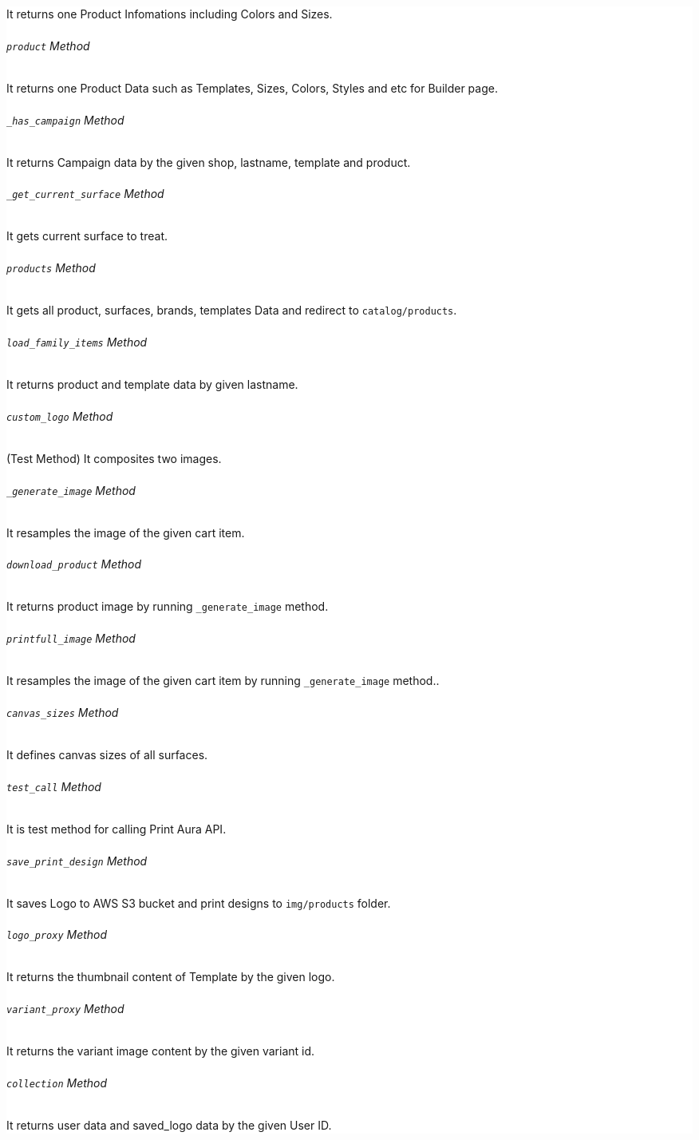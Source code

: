 It returns one Product Infomations including Colors and Sizes.

###### `product` Method

It returns one Product Data such as Templates, Sizes, Colors, Styles and etc for Builder page.

###### `_has_campaign` Method

It returns Campaign data by the given shop, lastname, template and product.

###### `_get_current_surface` Method

It gets current surface to treat.

###### `products` Method

It gets all product, surfaces, brands, templates Data and redirect to `catalog/products`.

###### `load_family_items` Method

It returns product and template data by given lastname.

###### `custom_logo` Method

(Test Method) It composites two images.

###### `_generate_image` Method

It resamples the image of the given cart item.

###### `download_product` Method

It returns product image by running `_generate_image` method.

###### `printfull_image` Method

It resamples the image of the given cart item by running `_generate_image` method..

###### `canvas_sizes` Method

It defines canvas sizes of all surfaces.

###### `test_call` Method

It is test method for calling Print Aura API.

###### `save_print_design` Method

It saves Logo to AWS S3 bucket and print designs to `img/products` folder.

###### `logo_proxy` Method

It returns the thumbnail content of Template by the given logo.

###### `variant_proxy` Method

It returns the variant image content by the given variant id.

###### `collection` Method

It returns user data and saved_logo data by the given User ID.
